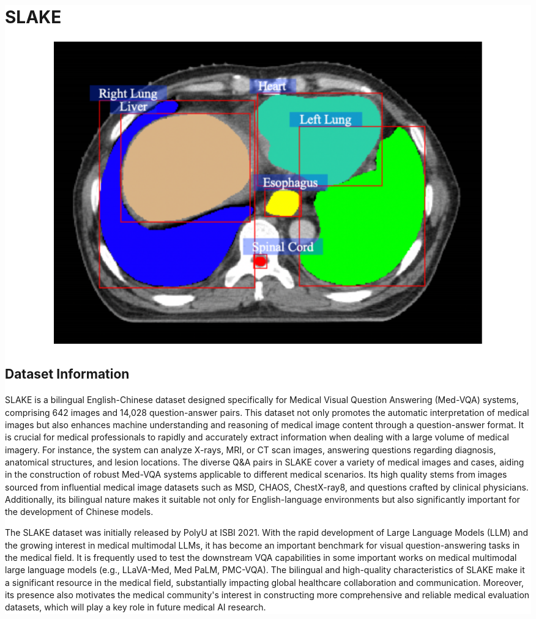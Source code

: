 # SLAKE

<div align="center">
    <a href="https://github.com/openmedlab/"><img width="700px" height="auto" src="appendix/SLAKE_0.png"></a>
</div>
<p style="text-align:center;font-size:10px;"><em></em></p>

## Dataset Information

SLAKE is a bilingual English-Chinese dataset designed specifically for Medical Visual Question Answering (Med-VQA) systems, comprising 642 images and 14,028 question-answer pairs. This dataset not only promotes the automatic interpretation of medical images but also enhances machine understanding and reasoning of medical image content through a question-answer format. It is crucial for medical professionals to rapidly and accurately extract information when dealing with a large volume of medical imagery. For instance, the system can analyze X-rays, MRI, or CT scan images, answering questions regarding diagnosis, anatomical structures, and lesion locations. The diverse Q&A pairs in SLAKE cover a variety of medical images and cases, aiding in the construction of robust Med-VQA systems applicable to different medical scenarios. Its high quality stems from images sourced from influential medical image datasets such as MSD, CHAOS, ChestX-ray8, and questions crafted by clinical physicians. Additionally, its bilingual nature makes it suitable not only for English-language environments but also significantly important for the development of Chinese models.

The SLAKE dataset was initially released by PolyU at ISBI 2021. With the rapid development of Large Language Models (LLM) and the growing interest in medical multimodal LLMs, it has become an important benchmark for visual question-answering tasks in the medical field. It is frequently used to test the downstream VQA capabilities in some important works on medical multimodal large language models (e.g., LLaVA-Med, Med PaLM, PMC-VQA). The bilingual and high-quality characteristics of SLAKE make it a significant resource in the medical field, substantially impacting global healthcare collaboration and communication. Moreover, its presence also motivates the medical community's interest in constructing more comprehensive and reliable medical evaluation datasets, which will play a key role in future medical AI research.
